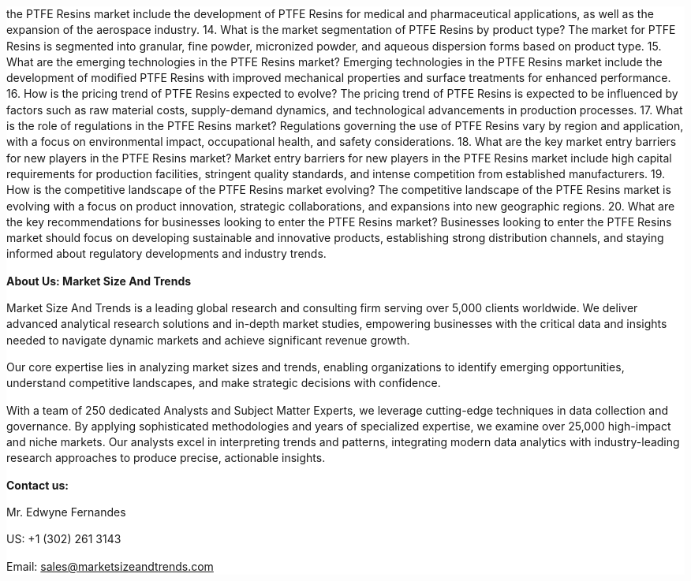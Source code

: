 the PTFE Resins market include the development of PTFE Resins for medical and pharmaceutical applications, as well as the expansion of the aerospace industry.</answer></FAQ><FAQ> <question>14. What is the market segmentation of PTFE Resins by product type?</question> <answer>The market for PTFE Resins is segmented into granular, fine powder, micronized powder, and aqueous dispersion forms based on product type.</answer></FAQ><FAQ> <question>15. What are the emerging technologies in the PTFE Resins market?</question> <answer>Emerging technologies in the PTFE Resins market include the development of modified PTFE Resins with improved mechanical properties and surface treatments for enhanced performance.</answer></FAQ><FAQ> <question>16. How is the pricing trend of PTFE Resins expected to evolve?</question> <answer>The pricing trend of PTFE Resins is expected to be influenced by factors such as raw material costs, supply-demand dynamics, and technological advancements in production processes.</answer></FAQ><FAQ> <question>17. What is the role of regulations in the PTFE Resins market?</question> <answer>Regulations governing the use of PTFE Resins vary by region and application, with a focus on environmental impact, occupational health, and safety considerations.</answer></FAQ><FAQ> <question>18. What are the key market entry barriers for new players in the PTFE Resins market?</question> <answer>Market entry barriers for new players in the PTFE Resins market include high capital requirements for production facilities, stringent quality standards, and intense competition from established manufacturers.</answer></FAQ><FAQ> <question>19. How is the competitive landscape of the PTFE Resins market evolving?</question> <answer>The competitive landscape of the PTFE Resins market is evolving with a focus on product innovation, strategic collaborations, and expansions into new geographic regions.</answer></FAQ><FAQ> <question>20. What are the key recommendations for businesses looking to enter the PTFE Resins market?</question> <answer>Businesses looking to enter the PTFE Resins market should focus on developing sustainable and innovative products, establishing strong distribution channels, and staying informed about regulatory developments and industry trends.</answer></FAQ></p><p><strong>About Us:&nbsp;Market Size And Trends</strong></p><p>Market Size And Trends&nbsp;is a leading global research and consulting firm serving over 5,000 clients worldwide. We deliver advanced analytical research solutions and in-depth market studies, empowering businesses with the critical data and insights needed to navigate dynamic markets and achieve significant revenue growth.</p><p>Our core expertise lies in analyzing market sizes and trends, enabling organizations to identify emerging opportunities, understand competitive landscapes, and make strategic decisions with confidence.</p><p>With a team of 250 dedicated Analysts and Subject Matter Experts, we leverage cutting-edge techniques in data collection and governance. By applying sophisticated methodologies and years of specialized expertise, we examine over 25,000 high-impact and niche markets. Our analysts excel in interpreting trends and patterns, integrating modern data analytics with industry-leading research approaches to produce precise, actionable insights.</p><p><strong>Contact us:</strong></p><p>Mr. Edwyne Fernandes</p><p>US: +1 (302) 261 3143</p><p>Email: <a href="mailto:sales@marketsizeandtrends.com">sales@marketsizeandtrends.com</a>&nbsp;</p>
